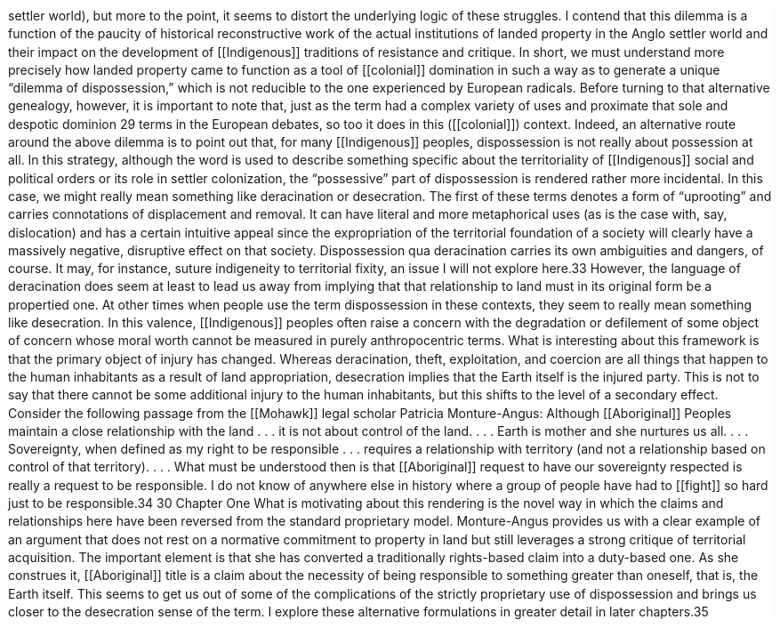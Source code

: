 settler world), but more to the point, it seems to distort the underlying
logic of these struggles.
I contend that this dilemma is a function of the paucity of historical reconstructive work of the actual institutions of landed property in the Anglo
settler world and their impact on the development of [[Indigenous]] traditions
of resistance and critique. In short, we must understand more precisely how
landed property came to function as a tool of [[colonial]] domination in such a
way as to generate a unique “dilemma of dispossession,” which is not reducible to the one experienced by European radicals.
Before turning to that alternative genealogy, however, it is important
to note that, just as the term had a complex variety of uses and proximate
  that sole and despotic dominion 29
terms in the European debates, so too it does in this ([[colonial]]) context.
Indeed, an alternative route around the above dilemma is to point out that,
for many [[Indigenous]] peoples, dispossession is not really about possession at
all. In this strategy, although the word is used to describe something specific
about the territoriality of [[Indigenous]] social and political orders or its role
in settler colonization, the “possessive” part of dispossession is rendered
rather more incidental. In this case, we might really mean something like
deracination or desecration. The first of these terms denotes a form of “uprooting” and carries connotations of displacement and removal. It can have
literal and more metaphorical uses (as is the case with, say, dislocation) and
has a certain intuitive appeal since the expropriation of the territorial foundation of a society will clearly have a massively negative, disruptive effect
on that society. Dispossession qua deracination carries its own ambiguities
and dangers, of course. It may, for instance, suture indigeneity to territorial
fixity, an issue I will not explore here.33 However, the language of deracination does seem at least to lead us away from implying that that relationship
to land must in its original form be a propertied one.
At other times when people use the term dispossession in these contexts,
they seem to really mean something like desecration. In this valence, [[Indigenous]] peoples often raise a concern with the degradation or defilement of
some object of concern whose moral worth cannot be measured in purely
anthropocentric terms. What is interesting about this framework is that the
primary object of injury has changed. Whereas deracination, theft, exploitation, and coercion are all things that happen to the human inhabitants as
a result of land appropriation, desecration implies that the Earth itself is the
injured party. This is not to say that there cannot be some additional injury
to the human inhabitants, but this shifts to the level of a secondary effect.
Consider the following passage from the [[Mohawk]] legal scholar Patricia
Monture-Angus:
Although [[Aboriginal]] Peoples maintain a close relationship with the
land . . . it is not about control of the land. . . . Earth is mother and
she nurtures us all. . . . Sovereignty, when defined as my right to be
responsible . . . requires a relationship with territory (and not a relationship based on control of that territory). . . . What must be understood
then is that [[Aboriginal]] request to have our sovereignty respected is
really a request to be responsible. I do not know of anywhere else in
history where a group of people have had to [[fight]] so hard just to be
responsible.34
  30 Chapter One
What is motivating about this rendering is the novel way in which the
claims and relationships here have been reversed from the standard proprietary model. Monture-Angus provides us with a clear example of an argument that does not rest on a normative commitment to property in land
but still leverages a strong critique of territorial acquisition. The important
element is that she has converted a traditionally rights-based claim into a
duty-based one. As she construes it, [[Aboriginal]] title is a claim about the
necessity of being responsible to something greater than oneself, that is,
the Earth itself. This seems to get us out of some of the complications of the
strictly proprietary use of dispossession and brings us closer to the desecration sense of the term.
I explore these alternative formulations in greater detail in later chapters.35